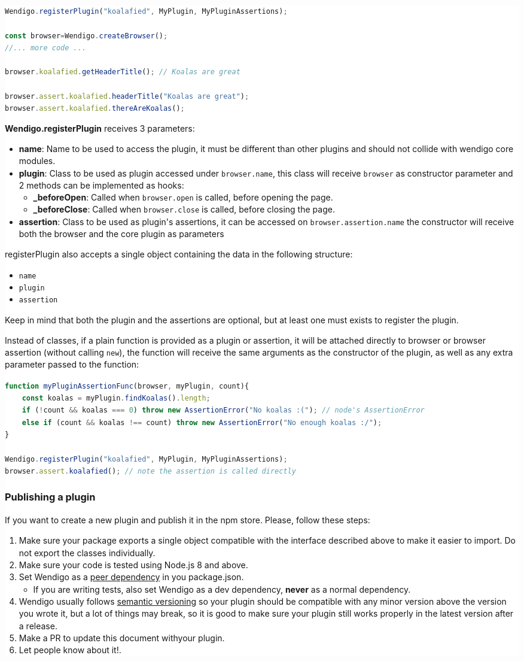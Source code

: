 ```js
Wendigo.registerPlugin("koalafied", MyPlugin, MyPluginAssertions);

const browser=Wendigo.createBrowser();
//... more code ...

browser.koalafied.getHeaderTitle(); // Koalas are great

browser.assert.koalafied.headerTitle("Koalas are great");
browser.assert.koalafied.thereAreKoalas();
```

**Wendigo.registerPlugin** receives 3 parameters:

* **name**: Name to be used to access the plugin, it must be different than other plugins and should not collide with wendigo core modules.
* **plugin**: Class to be used as plugin accessed under `browser.name`, this class will receive `browser` as constructor parameter and 2 methods can be implemented as hooks:
  * **_beforeOpen**: Called when `browser.open` is called, before opening the page.
  * **_beforeClose**: Called when `browser.close` is called, before closing the page.
* **assertion**: Class to be used as plugin's assertions, it can be accessed on `browser.assertion.name` the constructor will receive both the browser and the core plugin as parameters

registerPlugin also accepts a single object containing the data in the following structure:

* `name`
* `plugin`
* `assertion`

Keep in mind that both the plugin and the assertions are optional, but at least one must exists to register the plugin.

Instead of classes, if a plain function is provided as a plugin or assertion, it will be attached directly to browser or browser assertion (without calling `new`), the function will receive the same arguments as the constructor of the plugin, as well as any extra parameter passed to the function:

```js
function myPluginAssertionFunc(browser, myPlugin, count){
    const koalas = myPlugin.findKoalas().length;
    if (!count && koalas === 0) throw new AssertionError("No koalas :("); // node's AssertionError
    else if (count && koalas !== count) throw new AssertionError("No enough koalas :/");
}

Wendigo.registerPlugin("koalafied", MyPlugin, MyPluginAssertions);
browser.assert.koalafied(); // note the assertion is called directly
```

### Publishing a plugin
If you want to create a new plugin and publish it in the npm store. Please, follow these steps:

1. Make sure your package exports a single object compatible with the interface described above to make it easier to import. Do not export the classes individually.
2. Make sure your code is tested using Node.js 8 and above.
3. Set Wendigo as a [peer dependency](https://docs.npmjs.com/files/package.json#peerdependencies) in you package.json.
    * If you are writing tests, also set Wendigo as a dev dependency, **never** as a normal dependency.
4. Wendigo usually follows [semantic versioning](https://semver.org) so your plugin should be compatible with any minor version above the version you wrote it, but a lot of things may break, so it is good to make sure your plugin still works properly in the latest version after a release.
5. Make a PR to update this document withyour plugin.
6. Let people know about it!.
